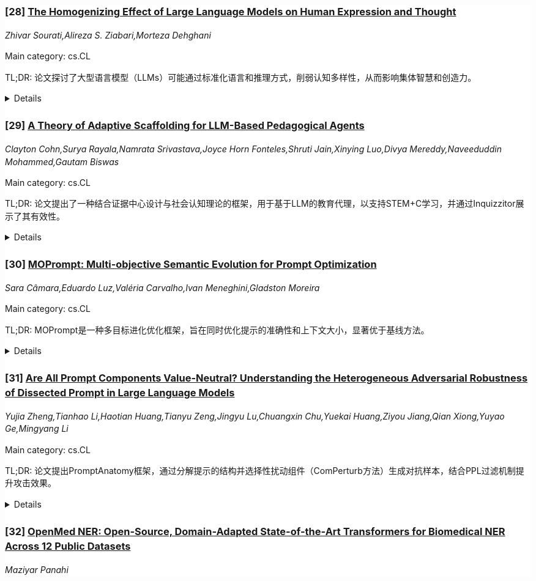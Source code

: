 
### [28] [The Homogenizing Effect of Large Language Models on Human Expression and Thought](https://arxiv.org/abs/2508.01491)
*Zhivar Sourati,Alireza S. Ziabari,Morteza Dehghani*

Main category: cs.CL

TL;DR: 论文探讨了大型语言模型（LLMs）可能通过标准化语言和推理方式，削弱认知多样性，从而影响集体智慧和创造力。


<details><summary>Details</summary></details>


### [29] [A Theory of Adaptive Scaffolding for LLM-Based Pedagogical Agents](https://arxiv.org/abs/2508.01503)
*Clayton Cohn,Surya Rayala,Namrata Srivastava,Joyce Horn Fonteles,Shruti Jain,Xinying Luo,Divya Mereddy,Naveeduddin Mohammed,Gautam Biswas*

Main category: cs.CL

TL;DR: 论文提出了一种结合证据中心设计与社会认知理论的框架，用于基于LLM的教育代理，以支持STEM+C学习，并通过Inquizzitor展示了其有效性。


<details><summary>Details</summary></details>


### [30] [MOPrompt: Multi-objective Semantic Evolution for Prompt Optimization](https://arxiv.org/abs/2508.01541)
*Sara Câmara,Eduardo Luz,Valéria Carvalho,Ivan Meneghini,Gladston Moreira*

Main category: cs.CL

TL;DR: MOPrompt是一种多目标进化优化框架，旨在同时优化提示的准确性和上下文大小，显著优于基线方法。


<details><summary>Details</summary></details>


### [31] [Are All Prompt Components Value-Neutral? Understanding the Heterogeneous Adversarial Robustness of Dissected Prompt in Large Language Models](https://arxiv.org/abs/2508.01554)
*Yujia Zheng,Tianhao Li,Haotian Huang,Tianyu Zeng,Jingyu Lu,Chuangxin Chu,Yuekai Huang,Ziyou Jiang,Qian Xiong,Yuyao Ge,Mingyang Li*

Main category: cs.CL

TL;DR: 论文提出PromptAnatomy框架，通过分解提示的结构并选择性扰动组件（ComPerturb方法）生成对抗样本，结合PPL过滤机制提升攻击效果。


<details><summary>Details</summary></details>


### [32] [OpenMed NER: Open-Source, Domain-Adapted State-of-the-Art Transformers for Biomedical NER Across 12 Public Datasets](https://arxiv.org/abs/2508.01630)
*Maziyar Panahi*
